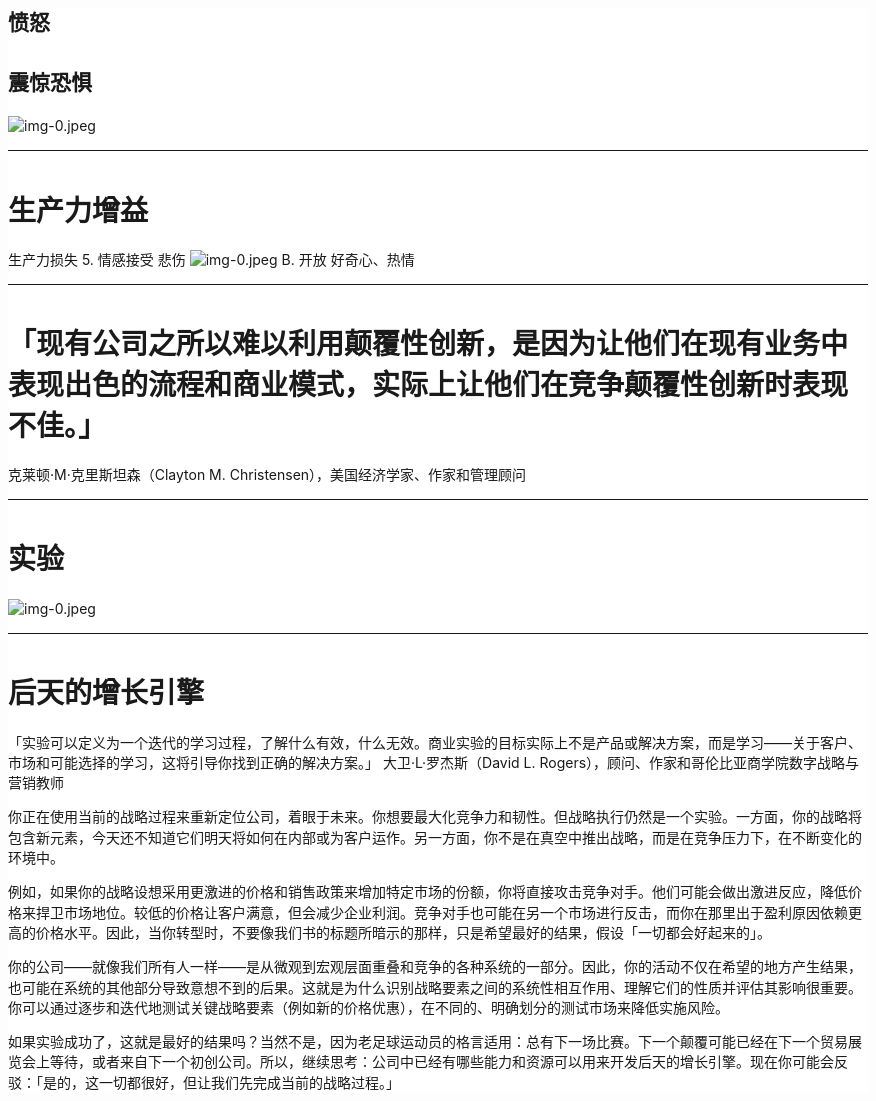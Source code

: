 ## 愤怒

## 震惊恐惧

![img-0.jpeg](img-0.jpeg)

---


# 生产力增益

生产力损失
5. 情感接受 悲伤
![img-0.jpeg](img-0.jpeg)
B. 开放 好奇心、热情

---


# 「现有公司之所以难以利用颠覆性创新，是因为让他们在现有业务中表现出色的流程和商业模式，实际上让他们在竞争颠覆性创新时表现不佳。」

克莱顿·M·克里斯坦森（Clayton M. Christensen），美国经济学家、作家和管理顾问

---


# 实验

![img-0.jpeg](img-0.jpeg)

---


# 后天的增长引擎

「实验可以定义为一个迭代的学习过程，了解什么有效，什么无效。商业实验的目标实际上不是产品或解决方案，而是学习——关于客户、市场和可能选择的学习，这将引导你找到正确的解决方案。」
大卫·L·罗杰斯（David L. Rogers），顾问、作家和哥伦比亚商学院数字战略与营销教师

你正在使用当前的战略过程来重新定位公司，着眼于未来。你想要最大化竞争力和韧性。但战略执行仍然是一个实验。一方面，你的战略将包含新元素，今天还不知道它们明天将如何在内部或为客户运作。另一方面，你不是在真空中推出战略，而是在竞争压力下，在不断变化的环境中。

例如，如果你的战略设想采用更激进的价格和销售政策来增加特定市场的份额，你将直接攻击竞争对手。他们可能会做出激进反应，降低价格来捍卫市场地位。较低的价格让客户满意，但会减少企业利润。竞争对手也可能在另一个市场进行反击，而你在那里出于盈利原因依赖更高的价格水平。因此，当你转型时，不要像我们书的标题所暗示的那样，只是希望最好的结果，假设「一切都会好起来的」。

你的公司——就像我们所有人一样——是从微观到宏观层面重叠和竞争的各种系统的一部分。因此，你的活动不仅在希望的地方产生结果，也可能在系统的其他部分导致意想不到的后果。这就是为什么识别战略要素之间的系统性相互作用、理解它们的性质并评估其影响很重要。你可以通过逐步和迭代地测试关键战略要素（例如新的价格优惠），在不同的、明确划分的测试市场来降低实施风险。

如果实验成功了，这就是最好的结果吗？当然不是，因为老足球运动员的格言适用：总有下一场比赛。下一个颠覆可能已经在下一个贸易展览会上等待，或者来自下一个初创公司。所以，继续思考：公司中已经有哪些能力和资源可以用来开发后天的增长引擎。现在你可能会反驳：「是的，这一切都很好，但让我们先完成当前的战略过程。」
